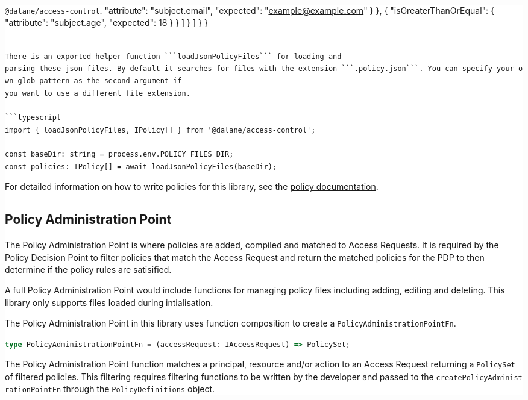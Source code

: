 ```@dalane/access-control```.
              "attribute": "subject.email",
              "expected": "example@example.com"
            }
          },
          {
            "isGreaterThanOrEqual": {
              "attribute": "subject.age",
              "expected": 18
            }
          }
        ]
      }
    ]
  }
}
```

There is an exported helper function ```loadJsonPolicyFiles``` for loading and
parsing these json files. By default it searches for files with the extension ```.policy.json```. You can specify your own glob pattern as the second argument if
you want to use a different file extension.

```typescript
import { loadJsonPolicyFiles, IPolicy[] } from '@dalane/access-control';

const baseDir: string = process.env.POLICY_FILES_DIR;
const policies: IPolicy[] = await loadJsonPolicyFiles(baseDir);
```

For detailed information on how to write policies for this library, see the
[policy documentation](https://github.com/dalane/access-control/tree/master/readme/policies.md).


## Policy Administration Point

The Policy Administration Point is where policies are added, compiled and matched
to Access Requests. It is required by the Policy Decision Point to filter policies
that match the Access Request and return the matched policies for the PDP to
then determine if the policy rules are satisified.

A full Policy Administration Point would include functions for managing policy
files including adding, editing and deleting. This library only supports files
loaded during intialisation.

The Policy Administration Point in this library uses function composition to
create a ```PolicyAdministrationPointFn```.

```typescript
type PolicyAdministrationPointFn = (accessRequest: IAccessRequest) => PolicySet;
```

The Policy Administration Point function matches a principal, resource and/or
action to an Access Request returning a ```PolicySet``` of filtered policies. This
filtering requires filtering functions to be written by the developer and passed
to the ```createPolicyAdministrationPointFn``` through the ```PolicyDefinitions```
object.
